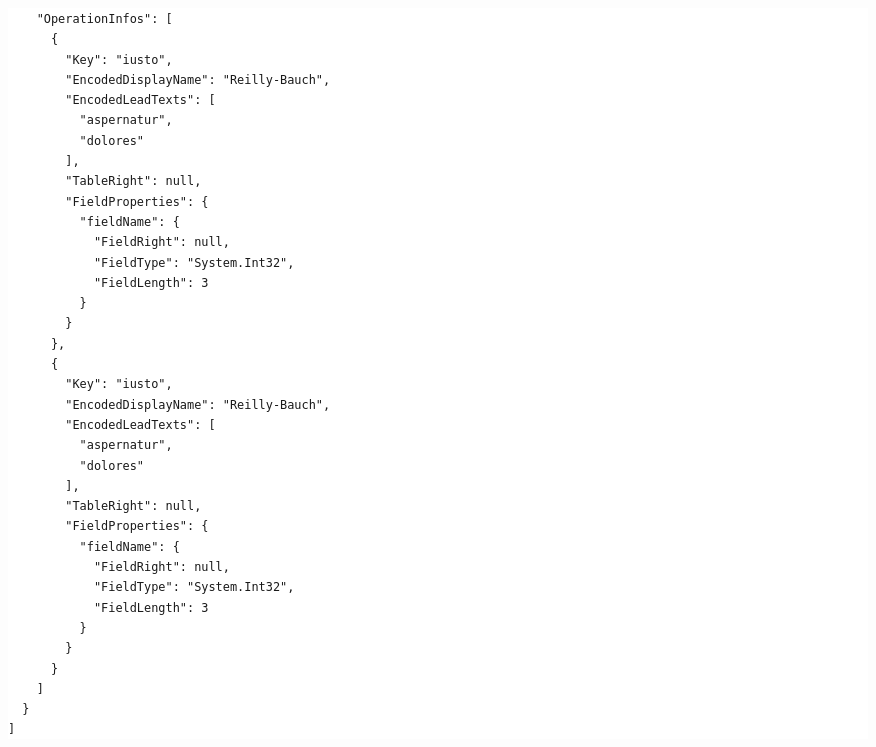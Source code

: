 ```http_
    "OperationInfos": [
      {
        "Key": "iusto",
        "EncodedDisplayName": "Reilly-Bauch",
        "EncodedLeadTexts": [
          "aspernatur",
          "dolores"
        ],
        "TableRight": null,
        "FieldProperties": {
          "fieldName": {
            "FieldRight": null,
            "FieldType": "System.Int32",
            "FieldLength": 3
          }
        }
      },
      {
        "Key": "iusto",
        "EncodedDisplayName": "Reilly-Bauch",
        "EncodedLeadTexts": [
          "aspernatur",
          "dolores"
        ],
        "TableRight": null,
        "FieldProperties": {
          "fieldName": {
            "FieldRight": null,
            "FieldType": "System.Int32",
            "FieldLength": 3
          }
        }
      }
    ]
  }
]
```